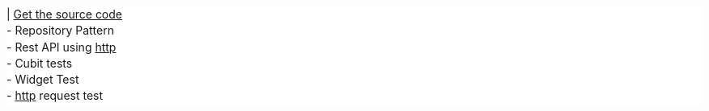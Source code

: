 | [Get the source code][2]<br/>- Repository Pattern<br/>- Rest API using [http][5000]<br/>- Cubit tests<br/>- Widget Test<br/>- [http][5000] request test

[1]: <https://github.com/Yayo-Arellano/flutter_examples_compilation/tree/main/best_architecture_challenge_taiwan> 'best_architecture_challenge_taiwan'
[2]: <https://github.com/Yayo-Arellano/flutter_examples_compilation/tree/main/flutter_bloc_architecture> 'flutter_bloc_architecture'
[3]: <https://github.com/Yayo-Arellano/flutter_examples_compilation/tree/main/flutter_currency_converter_bloc> 'flutter_currency_converter_bloc'
[4]: <https://github.com/Yayo-Arellano/flutter_examples_compilation/tree/main/flutter_simple_firebase_auth_bloc> 'flutter_simple_firebase_auth_bloc'
[5]: <https://github.com/Yayo-Arellano/flutter_examples_compilation/tree/main/flutter_simple_firebase_crud_cubit> 'flutter_simple_firebase_crud_cubit'
[6]: <https://github.com/Yayo-Arellano/flutter_examples_compilation/tree/main/flutter_simple_rest_api_getx_migrate_flutter_bloc> 'flutter_simple_rest_api_getx_migrate_flutter_bloc'
[7]: <https://github.com/Yayo-Arellano/flutter_examples_compilation/tree/main/simple_news_app_flutter_taipei> 'simple_news_app_flutter_taipei'
[8]: <https://github.com/Yayo-Arellano/flutter_examples_compilation/tree/main/flutter_simple_firebase_auth_getx> 'flutter_simple_firebase_auth_getx'
[9]: <https://github.com/Yayo-Arellano/flutter_examples_compilation/tree/main/flutter_simple_firebase_crud_getx> 'flutter_simple_firebase_crud_getx'
[10]: <https://github.com/Yayo-Arellano/flutter_examples_compilation/tree/main/flutter_simple_rest_api_getx> 'flutter_simple_rest_api_getx'
[11]: <https://github.com/Yayo-Arellano/flutter_examples_compilation/tree/main/flutter_chrome_extension> 'flutter_chrome_extension'
[12]: <https://github.com/Yayo-Arellano/flutter_examples_compilation/tree/main/flutter_connectivity_plus_tutorial> 'flutter_connectivity_plus_tutorial'
[13]: <https://github.com/Yayo-Arellano/flutter_examples_compilation/tree/main/flutter_easy_localization_tutorial> 'flutter_easy_localization_tutorial'
[14]: <https://github.com/Yayo-Arellano/flutter_examples_compilation/tree/main/flutter_hooks_tutorial> 'flutter_hooks_tutorial'
[3010]: <https://youtu.be/cxYq7hmThw8> 'flutter_simple_rest_api_getx'
[3011]: <https://youtu.be/7U5423IARvU> 'flutter_chrome_extension'
[3012]: <https://youtu.be/8QW39PYRDvQ> 'flutter_connectivity_plus_tutorial'
[3013]: <https://youtu.be/XAptuhecO6I> 'flutter_easy_localization_tutorial'
[3014]: <https://youtu.be/WYXLNNSqjqs> 'flutter_hooks_tutorial'
[5000]: <https://pub.dev/packages/http> 'Package: http'
[5001]: <https://pub.dev/packages/mockito> 'Package: mockito'
[5002]: <https://pub.dev/packages/sqflite> 'Package: sqflite'
[5003]: <https://pub.dev/packages/easy_localization> 'Package: easy_localization'
[5004]: <https://pub.dev/packages/firebase_auth> 'Package: firebase_auth'
[5005]: <https://pub.dev/packages/firebase_storage> 'Package: firebase_storage'
[5006]: <https://pub.dev/packages/cloud_firestore> 'Package: cloud_firestore'
[5007]: <https://pub.dev/packages/flutterfire_ui> 'Package: flutterfire_ui'
[5008]: <https://pub.dev/packages/get_it> 'Package: get_it'
[5009]: <https://pub.dev/packages/get> 'Package: get'
[5010]: <https://pub.dev/packages/flutter_bloc> 'Package: flutter_bloc'